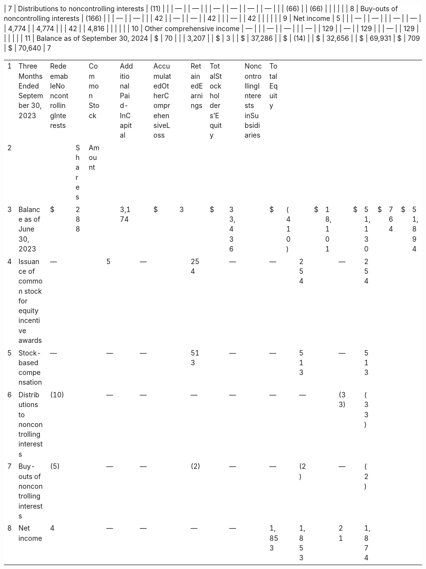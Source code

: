 |  7 | Distributions to noncontrolling interests            | (11)                              |        |              | —  |                          | —  |                                   |    | —                |                          | —      |                                        | —           |       | —     |    |        | (66) |    | (66)   |    |     |    |        |
|  8 | Buy-outs of noncontrolling interests                 | (166)                             |        |              | —  |                          | —  |                                   |    | 42               |                          | —      |                                        | —           |       | 42    |    |        | —    |    | 42     |    |     |    |        |
|  9 | Net income                                           | 5                                 |        |              | —  |                          | —  |                                   |    | —                |                          | —      |                                        | 4,774       |       | 4,774 |    |        | 42   |    | 4,816  |    |     |    |        |
| 10 | Other comprehensive income                           | —                                 |        |              | —  |                          | —  |                                   |    | —                |                          | 129    |                                        | —           |       | 129   |    |        | —    |    | 129    |    |     |    |        |
| 11 | Balance as of September 30, 2024                     | $                                 | 70     |              |    | 3,207                    |    | $                                 | 3  |                  | $                        | 37,286 |                                        | $           | (14)  |       | $  | 32,656 |      | $  | 69,931 | $  | 709 | $  | 70,640 |
7


|    |                                                      |                                   |        |              |    |                          |    |                                   |    |                  |                          |        |                                        |             |       |       |    |        |      |    |        |    |     |    |        |
|---:|:-----------------------------------------------------|:----------------------------------|:-------|:-------------|:---|:-------------------------|:---|:----------------------------------|:---|:-----------------|:-------------------------|:-------|:---------------------------------------|:------------|:------|:------|:---|:-------|:-----|:---|:-------|:---|:----|:---|:-------|
|  1 | Three Months Ended September 30, 2023                | RedeemableNoncontrollingInterests |        | Common Stock |    | AdditionalPaid-InCapital |    | AccumulatedOtherComprehensiveLoss |    | RetainedEarnings | TotalStockholders’Equity |        | NoncontrollingInterests inSubsidiaries | TotalEquity |       |       |    |        |      |    |        |    |     |    |        |
|  2 |                                                      |                                   | Shares | Amount       |    |                          |    |                                   |    |                  |                          |        |                                        |             |       |       |    |        |      |    |        |    |     |    |        |
|  3 | Balance as of June 30, 2023                          | $                                 | 288    |              |    | 3,174                    |    | $                                 | 3  |                  | $                        | 33,436 |                                        | $           | (410) |       | $  | 18,101 |      | $  | 51,130 | $  | 764 | $  | 51,894 |
|  4 | Issuance of common stock for equity incentive awards | —                                 |        |              | 5  |                          | —  |                                   |    | 254              |                          | —      |                                        | —           |       | 254   |    |        | —    |    | 254    |    |     |    |        |
|  5 | Stock-based compensation                             | —                                 |        |              | —  |                          | —  |                                   |    | 513              |                          | —      |                                        | —           |       | 513   |    |        | —    |    | 513    |    |     |    |        |
|  6 | Distributions to noncontrolling interests            | (10)                              |        |              | —  |                          | —  |                                   |    | —                |                          | —      |                                        | —           |       | —     |    |        | (33) |    | (33)   |    |     |    |        |
|  7 | Buy-outs of noncontrolling interests                 | (5)                               |        |              | —  |                          | —  |                                   |    | (2)              |                          | —      |                                        | —           |       | (2)   |    |        | —    |    | (2)    |    |     |    |        |
|  8 | Net income                                           | 4                                 |        |              | —  |                          | —  |                                   |    | —                |                          | —      |                                        | 1,853       |       | 1,853 |    |        | 21   |    | 1,874  |    |     |    |        |